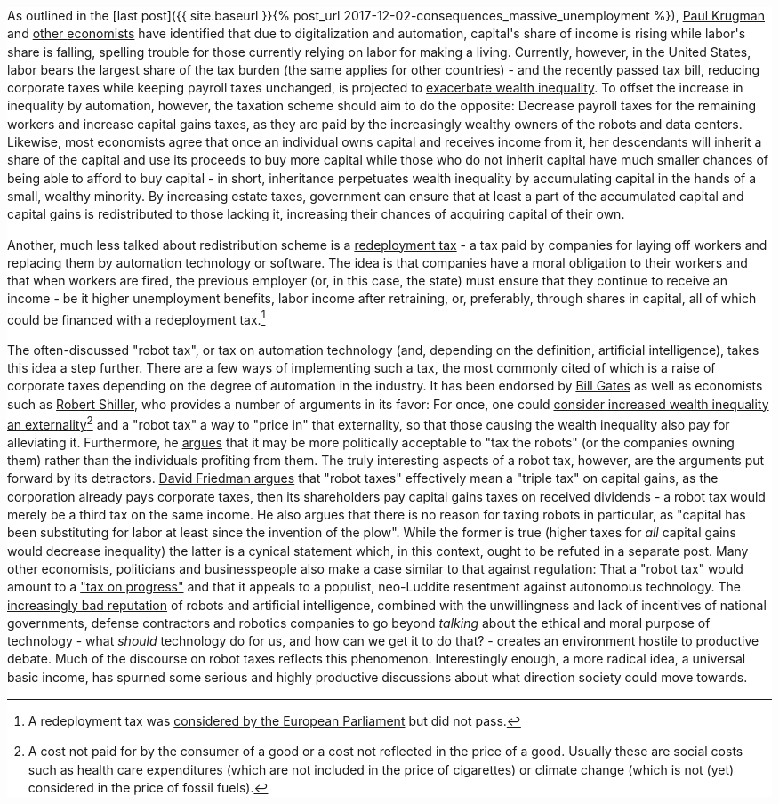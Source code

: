 As outlined in the [last post]({{ site.baseurl }}{% post_url 2017-12-02-consequences_massive_unemployment %}), [Paul Krugman](https://krugman.blogs.nytimes.com/2012/12/08/rise-of-the-robots/) and [other ](https://www.redpepper.org.uk/wealth-inequality-isnt-inevitable-its-a-political-choice/) [economists](http://www.robertdkirkby.com/blog/2015/summary-of-piketty-i/) have identified that due to digitalization and automation, capital's share of income is rising while labor's share is falling, spelling trouble for those currently relying on labor for making a living. Currently, however, in the United States, [labor bears the largest share of the tax burden](https://taxfoundation.org/labor-bears-corporate-tax/) (the same applies for other countries) - and the recently passed tax bill, reducing corporate taxes while keeping payroll taxes unchanged, is projected to [exacerbate wealth inequality](https://www.nytimes.com/2017/12/17/opinion/taxes-inequality-charts.html). To offset the increase in inequality by automation, however, the taxation scheme should aim to do the opposite: Decrease payroll taxes for the remaining workers and increase capital gains taxes, as they are paid by the increasingly wealthy owners of the robots and data centers. Likewise, most economists agree that once an individual owns capital and receives income from it, her descendants will inherit a share of the capital and use its proceeds to buy more capital while those who do not inherit capital have much smaller chances of being able to afford to buy capital - in short, inheritance perpetuates wealth inequality by accumulating capital in the hands of a small, wealthy minority. By increasing estate taxes, government can ensure that at least a part of the accumulated capital and capital gains is redistributed to those lacking it, increasing their chances of acquiring capital of their own.

Another, much less talked about redistribution scheme is a [redeployment tax](https://www.eu-robotics.net/sparc/10-success-stories/the-robot-economy-part-1-interview.html?changelang=2) - a tax paid by companies for laying off workers and replacing them by automation technology or software. The idea is that companies have a moral obligation to their workers and that when workers are fired, the previous employer (or, in this case, the state) must ensure that they continue to receive an income - be it higher unemployment benefits, labor income after retraining, or, preferably, through shares in capital, all of which could be financed with a redeployment tax.[^4]

The often-discussed "robot tax", or tax on automation technology (and, depending on the definition, artificial intelligence), takes this idea a step further. There are a few ways of implementing such a tax, the most commonly cited of which is a raise of corporate taxes depending on the degree of automation in the industry. It has been endorsed by [Bill Gates](https://qz.com/911968/bill-gates-the-robot-that-takes-your-job-should-pay-taxes/) as well as economists such as [Robert Shiller](https://www.project-syndicate.org/commentary/temporary-robot-tax-finances-adjustment-by-robert-j--shiller-2017-03?barrier=accessreg), who provides a number of arguments in its favor: For once, one could [consider increased wealth inequality an externality](https://www.theguardian.com/business/2017/mar/22/robots-tax-bill-gates-income-inequality)[^5] and a "robot tax" a way to "price in" that externality, so that those causing the wealth inequality also pay for alleviating it. Furthermore, he [argues](https://www.theguardian.com/business/2017/mar/22/robots-tax-bill-gates-income-inequality) that it may be more politically acceptable to "tax the robots" (or the companies owning them) rather than the individuals profiting from them. The truly interesting aspects of a robot tax, however, are the arguments put forward by its detractors. [David Friedman argues](http://daviddfriedman.blogspot.de/2017/03/a-proposal-to-triple-tax-robots.html) that "robot taxes" effectively mean a "triple tax" on capital gains, as the corporation already pays corporate taxes, then its shareholders pay capital gains taxes on received dividends - a robot tax would merely be a third tax on the same income. He also argues that there is no reason for taxing robots in particular, as "capital has been substituting for labor at least since the invention of the plow". While the former is true (higher taxes for *all* capital gains would decrease inequality) the latter is a cynical statement which, in this context, ought to be refuted in a separate post. Many other economists, politicians and businesspeople also make a case similar to that against regulation: That a "robot tax" would amount to a ["tax on progress"](https://qz.com/997596/eu-commissioner-andrus-ansip-does-not-support-bill-gates-idea-for-a-robot-tax/) and that it appeals to a populist, neo-Luddite resentment against autonomous technology. The [increasingly bad reputation](https://www.theguardian.com/technology/2017/mar/02/robot-tax-job-elimination-livable-wage) of robots and artificial intelligence, combined with the unwillingness and lack of incentives of national governments, defense contractors and robotics companies to go beyond *talking* about the ethical and moral purpose of technology - what *should* technology do for us, and how can we get it to do that? - creates an environment hostile to productive debate. Much of the discourse on robot taxes reflects this phenomenon. Interestingly enough, a more radical idea, a universal basic income, has spurned some serious and highly productive discussions about what direction society could move towards.


[^1]: It is an interesting question whether one can say that "mankind" has ever really benefitted from technological progress. Denying it would be nothing but cynical: Advances in the field of medicine have [doubled life expectancy](https://en.wikipedia.org/wiki/Life_expectancy) compared to the 18th century in most parts of the world. However, this is no consolation to the millions who died from technological advances in artillery on the battlefields of the First World War, the families of the victims of the Hiroshima and Nagasaki nuclear bombs, the children working in the coal mines of 19th-century France or the victims of climate change-induced natural catastrophes. For most people in the Northern part of the Western hemisphere, technological progress probably improved their quality of life more or less steadily over the past 200 years. For many others, not so much, which goes to show that technology is worthless unless it is used for a "proper" purpose or in a socially desirable way, and does not have catastrophic side effects.
[^2]: There are also other ways, which are omitted here, by which a government can intervene in the market, such as through subsidies. Another example is the government influencing prices by directly participating in the market as a buyer and seller (such as for government bonds to influence interest rates), or by enacting fiscal policies (like printing money).
[^3]: The definition of "undesirable" is up those in government. If government is run by wealthy factory owners or investors and if they act primarily in their own self-interest, then any negative social consequences might not be deemed undesirable as long as those in government make a profit.
[^4]: A redeployment tax was [considered by the European Parliament](https://www.reuters.com/article/us-europe-robots-lawmaking/european-parliament-calls-for-robot-law-rejects-robot-tax-idUSKBN15V2KM) but did not pass.
[^5]: A cost not paid for by the consumer of a good or a cost not reflected in the price of a good. Usually these are social costs such as health care expenditures (which are not included in the price of cigarettes) or climate change (which is not (yet) considered in the price of fossil fuels).